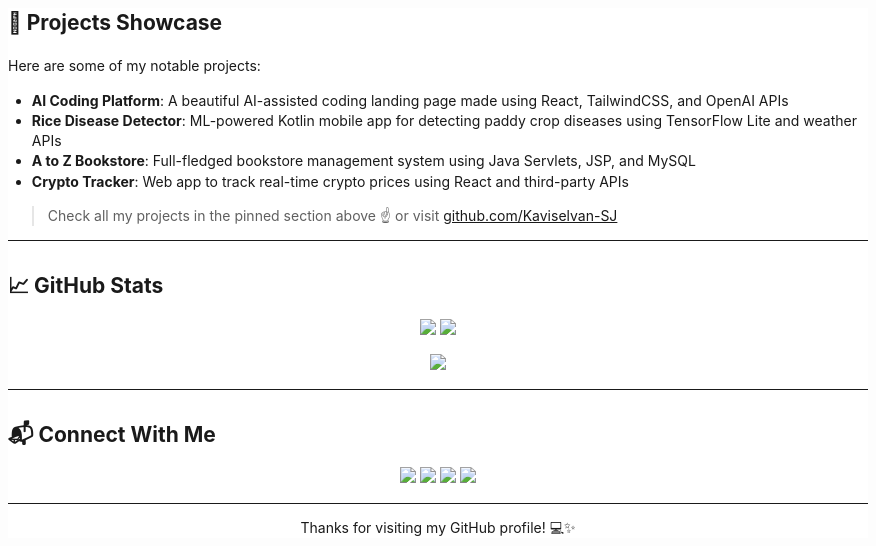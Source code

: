 
## 🚀 Projects Showcase

Here are some of my notable projects:

- **AI Coding Platform**: A beautiful AI-assisted coding landing page made using React, TailwindCSS, and OpenAI APIs  
- **Rice Disease Detector**: ML-powered Kotlin mobile app for detecting paddy crop diseases using TensorFlow Lite and weather APIs  
- **A to Z Bookstore**: Full-fledged bookstore management system using Java Servlets, JSP, and MySQL  
- **Crypto Tracker**: Web app to track real-time crypto prices using React and third-party APIs  

> Check all my projects in the pinned section above ☝️ or visit [github.com/Kaviselvan-SJ](https://github.com/Kaviselvan-SJ)

---

## 📈 GitHub Stats

<p align="center">
  <img width="49%" src="https://github-readme-stats.vercel.app/api?username=Kaviselvan-SJ&show_icons=true&theme=tokyonight" />
  <img width="49%" src="https://github-readme-streak-stats.herokuapp.com/?user=Kaviselvan-SJ&theme=tokyonight" />
</p>

<p align="center">
  <img width="49%" src="https://github-readme-stats.vercel.app/api/top-langs/?username=Kaviselvan-SJ&layout=compact&theme=tokyonight" />
</p>

---

## 📬 Connect With Me

<p align="center">
  <a href="mailto:sjkaviselvan07@gmail.com"><img src="https://img.shields.io/badge/email-D14836?style=for-the-badge&logo=gmail&logoColor=white" /></a>
  <a href="https://www.linkedin.com/in/kaviselvan-sj/"><img src="https://img.shields.io/badge/LinkedIn-blue?style=for-the-badge&logo=linkedin&logoColor=white" /></a>
  <a href="https://www.instagram.com/kaviselvan_sj"><img src="https://img.shields.io/badge/Instagram-E4405F?style=for-the-badge&logo=instagram&logoColor=white" /></a>
  <a href="https://kaviselvan-portfolio.vercel.app"><img src="https://img.shields.io/badge/Portfolio-000?style=for-the-badge&logo=vercel&logoColor=white" /></a>
</p>

---

<p align="center">Thanks for visiting my GitHub profile! 💻✨ </p>
